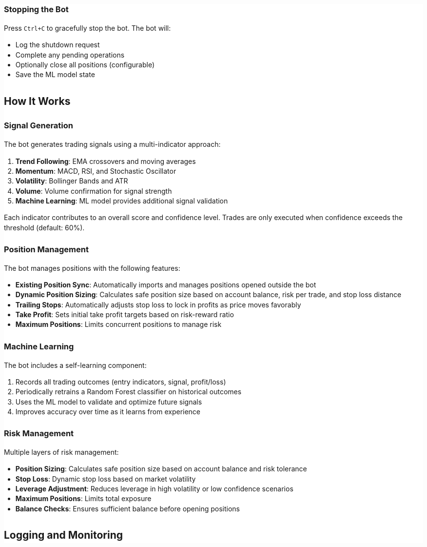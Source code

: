 ### Stopping the Bot

Press `Ctrl+C` to gracefully stop the bot. The bot will:
- Log the shutdown request
- Complete any pending operations
- Optionally close all positions (configurable)
- Save the ML model state

## How It Works

### Signal Generation

The bot generates trading signals using a multi-indicator approach:

1. **Trend Following**: EMA crossovers and moving averages
2. **Momentum**: MACD, RSI, and Stochastic Oscillator
3. **Volatility**: Bollinger Bands and ATR
4. **Volume**: Volume confirmation for signal strength
5. **Machine Learning**: ML model provides additional signal validation

Each indicator contributes to an overall score and confidence level. Trades are only executed when confidence exceeds the threshold (default: 60%).

### Position Management

The bot manages positions with the following features:

- **Existing Position Sync**: Automatically imports and manages positions opened outside the bot
- **Dynamic Position Sizing**: Calculates safe position size based on account balance, risk per trade, and stop loss distance
- **Trailing Stops**: Automatically adjusts stop loss to lock in profits as price moves favorably
- **Take Profit**: Sets initial take profit targets based on risk-reward ratio
- **Maximum Positions**: Limits concurrent positions to manage risk

### Machine Learning

The bot includes a self-learning component:

1. Records all trading outcomes (entry indicators, signal, profit/loss)
2. Periodically retrains a Random Forest classifier on historical outcomes
3. Uses the ML model to validate and optimize future signals
4. Improves accuracy over time as it learns from experience

### Risk Management

Multiple layers of risk management:

- **Position Sizing**: Calculates safe position size based on account balance and risk tolerance
- **Stop Loss**: Dynamic stop loss based on market volatility
- **Leverage Adjustment**: Reduces leverage in high volatility or low confidence scenarios
- **Maximum Positions**: Limits total exposure
- **Balance Checks**: Ensures sufficient balance before opening positions

## Logging and Monitoring
